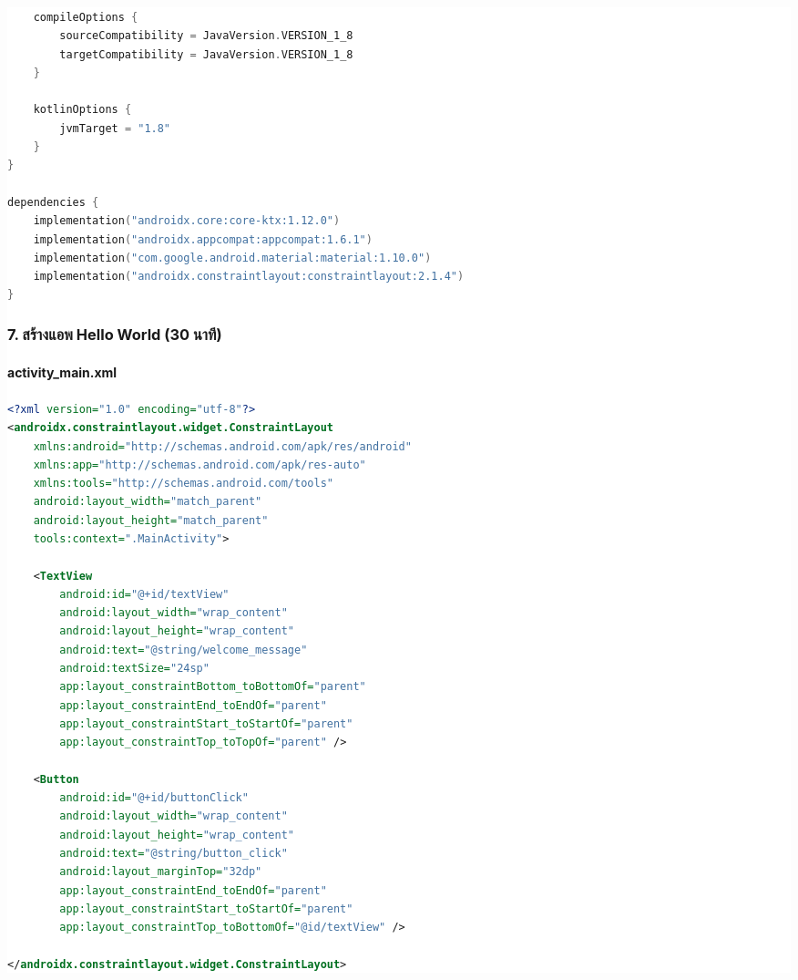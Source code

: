 ```kotlin
    compileOptions {
        sourceCompatibility = JavaVersion.VERSION_1_8
        targetCompatibility = JavaVersion.VERSION_1_8
    }
    
    kotlinOptions {
        jvmTarget = "1.8"
    }
}

dependencies {
    implementation("androidx.core:core-ktx:1.12.0")
    implementation("androidx.appcompat:appcompat:1.6.1")
    implementation("com.google.android.material:material:1.10.0")
    implementation("androidx.constraintlayout:constraintlayout:2.1.4")
}
```

### 7. สร้างแอพ Hello World (30 นาที)

#### activity_main.xml
```xml
<?xml version="1.0" encoding="utf-8"?>
<androidx.constraintlayout.widget.ConstraintLayout
    xmlns:android="http://schemas.android.com/apk/res/android"
    xmlns:app="http://schemas.android.com/apk/res-auto"
    xmlns:tools="http://schemas.android.com/tools"
    android:layout_width="match_parent"
    android:layout_height="match_parent"
    tools:context=".MainActivity">

    <TextView
        android:id="@+id/textView"
        android:layout_width="wrap_content"
        android:layout_height="wrap_content"
        android:text="@string/welcome_message"
        android:textSize="24sp"
        app:layout_constraintBottom_toBottomOf="parent"
        app:layout_constraintEnd_toEndOf="parent"
        app:layout_constraintStart_toStartOf="parent"
        app:layout_constraintTop_toTopOf="parent" />

    <Button
        android:id="@+id/buttonClick"
        android:layout_width="wrap_content"
        android:layout_height="wrap_content"
        android:text="@string/button_click"
        android:layout_marginTop="32dp"
        app:layout_constraintEnd_toEndOf="parent"
        app:layout_constraintStart_toStartOf="parent"
        app:layout_constraintTop_toBottomOf="@id/textView" />

</androidx.constraintlayout.widget.ConstraintLayout>
```
